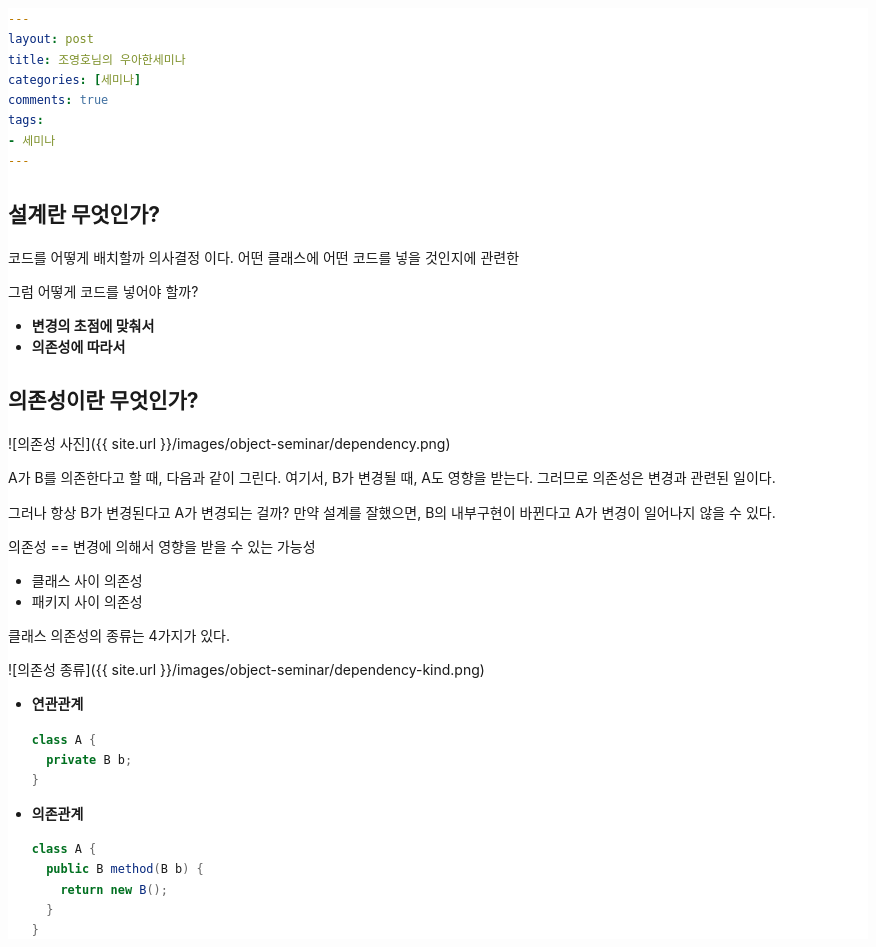 ```yaml
---
layout: post
title: 조영호님의 우아한세미나
categories: [세미나]
comments: true 
tags:
- 세미나
---
```


## 설계란 무엇인가?

코드를 어떻게 배치할까 의사결정 이다. 어떤 클래스에 어떤 코드를 넣을 것인지에 관련한

그럼 어떻게 코드를 넣어야 할까?

- **변경의 초점에 맞춰서**
- **의존성에 따라서**



## 의존성이란 무엇인가?

![의존성 사진]({{ site.url }}/images/object-seminar/dependency.png) 

A가 B를 의존한다고 할 때, 다음과 같이 그린다. 여기서, B가 변경될 때, A도 영향을 받는다. 그러므로 의존성은 변경과 관련된 일이다.

그러나 항상 B가 변경된다고 A가 변경되는 걸까? 만약 설계를 잘했으면, B의 내부구현이 바뀐다고 A가 변경이 일어나지 않을 수 있다.

의존성 == 변경에 의해서 영향을 받을 수 있는 가능성

- 클래스 사이 의존성
- 패키지 사이 의존성

클래스 의존성의 종류는 4가지가 있다.

![의존성 종류]({{ site.url }}/images/object-seminar/dependency-kind.png) 

- **연관관계**

  ```java
  class A {
    private B b;
  }
  ```

- **의존관계**

  ```java
  class A {
    public B method(B b) {
      return new B();
    }
  }
  ```
